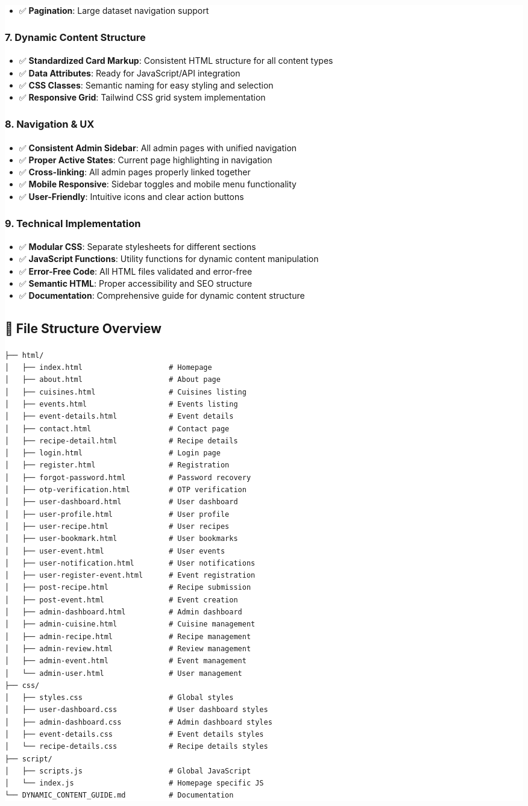 - ✅ **Pagination**: Large dataset navigation support

### 7. Dynamic Content Structure
- ✅ **Standardized Card Markup**: Consistent HTML structure for all content types
- ✅ **Data Attributes**: Ready for JavaScript/API integration
- ✅ **CSS Classes**: Semantic naming for easy styling and selection
- ✅ **Responsive Grid**: Tailwind CSS grid system implementation

### 8. Navigation & UX
- ✅ **Consistent Admin Sidebar**: All admin pages with unified navigation
- ✅ **Proper Active States**: Current page highlighting in navigation
- ✅ **Cross-linking**: All admin pages properly linked together
- ✅ **Mobile Responsive**: Sidebar toggles and mobile menu functionality
- ✅ **User-Friendly**: Intuitive icons and clear action buttons

### 9. Technical Implementation
- ✅ **Modular CSS**: Separate stylesheets for different sections
- ✅ **JavaScript Functions**: Utility functions for dynamic content manipulation
- ✅ **Error-Free Code**: All HTML files validated and error-free
- ✅ **Semantic HTML**: Proper accessibility and SEO structure
- ✅ **Documentation**: Comprehensive guide for dynamic content structure

## 📁 File Structure Overview

```
├── html/
│   ├── index.html                    # Homepage
│   ├── about.html                    # About page
│   ├── cuisines.html                 # Cuisines listing
│   ├── events.html                   # Events listing
│   ├── event-details.html            # Event details
│   ├── contact.html                  # Contact page
│   ├── recipe-detail.html            # Recipe details
│   ├── login.html                    # Login page
│   ├── register.html                 # Registration
│   ├── forgot-password.html          # Password recovery
│   ├── otp-verification.html         # OTP verification
│   ├── user-dashboard.html           # User dashboard
│   ├── user-profile.html             # User profile
│   ├── user-recipe.html              # User recipes
│   ├── user-bookmark.html            # User bookmarks
│   ├── user-event.html               # User events
│   ├── user-notification.html        # User notifications
│   ├── user-register-event.html      # Event registration
│   ├── post-recipe.html              # Recipe submission
│   ├── post-event.html               # Event creation
│   ├── admin-dashboard.html          # Admin dashboard
│   ├── admin-cuisine.html            # Cuisine management
│   ├── admin-recipe.html             # Recipe management
│   ├── admin-review.html             # Review management
│   ├── admin-event.html              # Event management
│   └── admin-user.html               # User management
├── css/
│   ├── styles.css                    # Global styles
│   ├── user-dashboard.css            # User dashboard styles
│   ├── admin-dashboard.css           # Admin dashboard styles
│   ├── event-details.css             # Event details styles
│   └── recipe-details.css            # Recipe details styles
├── script/
│   ├── scripts.js                    # Global JavaScript
│   └── index.js                      # Homepage specific JS
└── DYNAMIC_CONTENT_GUIDE.md          # Documentation
```